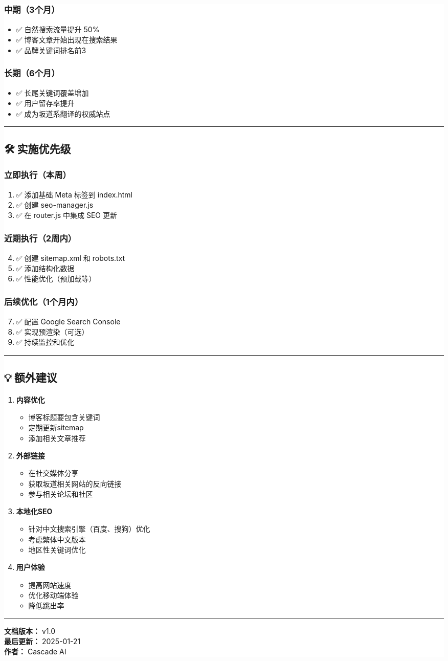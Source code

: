 ### 中期（3个月）
- ✅ 自然搜索流量提升 50%
- ✅ 博客文章开始出现在搜索结果
- ✅ 品牌关键词排名前3

### 长期（6个月）
- ✅ 长尾关键词覆盖增加
- ✅ 用户留存率提升
- ✅ 成为坂道系翻译的权威站点

---

## 🛠️ 实施优先级

### 立即执行（本周）
1. ✅ 添加基础 Meta 标签到 index.html
2. ✅ 创建 seo-manager.js
3. ✅ 在 router.js 中集成 SEO 更新

### 近期执行（2周内）
4. ✅ 创建 sitemap.xml 和 robots.txt
5. ✅ 添加结构化数据
6. ✅ 性能优化（预加载等）

### 后续优化（1个月内）
7. ✅ 配置 Google Search Console
8. ✅ 实现预渲染（可选）
9. ✅ 持续监控和优化

---

## 💡 额外建议

1. **内容优化**
   - 博客标题要包含关键词
   - 定期更新sitemap
   - 添加相关文章推荐

2. **外部链接**
   - 在社交媒体分享
   - 获取坂道相关网站的反向链接
   - 参与相关论坛和社区

3. **本地化SEO**
   - 针对中文搜索引擎（百度、搜狗）优化
   - 考虑繁体中文版本
   - 地区性关键词优化

4. **用户体验**
   - 提高网站速度
   - 优化移动端体验
   - 降低跳出率

---

**文档版本：** v1.0  
**最后更新：** 2025-01-21  
**作者：** Cascade AI
